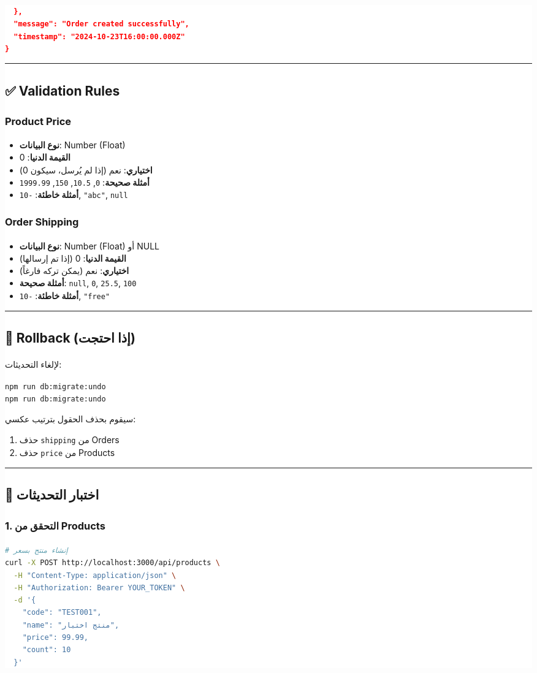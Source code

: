 ```json
  },
  "message": "Order created successfully",
  "timestamp": "2024-10-23T16:00:00.000Z"
}
```

---

## ✅ Validation Rules

### Product Price
- **نوع البيانات**: Number (Float)
- **القيمة الدنيا**: 0
- **اختياري**: نعم (إذا لم يُرسل، سيكون 0)
- **أمثلة صحيحة**: `0`, `10.5`, `150`, `1999.99`
- **أمثلة خاطئة**: `-10`, `"abc"`, `null`

### Order Shipping
- **نوع البيانات**: Number (Float) أو NULL
- **القيمة الدنيا**: 0 (إذا تم إرسالها)
- **اختياري**: نعم (يمكن تركه فارغاً)
- **أمثلة صحيحة**: `null`, `0`, `25.5`, `100`
- **أمثلة خاطئة**: `-10`, `"free"`

---

## 🔄 Rollback (إذا احتجت)

لإلغاء التحديثات:
```bash
npm run db:migrate:undo
npm run db:migrate:undo
```

سيقوم بحذف الحقول بترتيب عكسي:
1. حذف `shipping` من Orders
2. حذف `price` من Products

---

## 🧪 اختبار التحديثات

### 1. التحقق من Products
```bash
# إنشاء منتج بسعر
curl -X POST http://localhost:3000/api/products \
  -H "Content-Type: application/json" \
  -H "Authorization: Bearer YOUR_TOKEN" \
  -d '{
    "code": "TEST001",
    "name": "منتج اختبار",
    "price": 99.99,
    "count": 10
  }'
```
